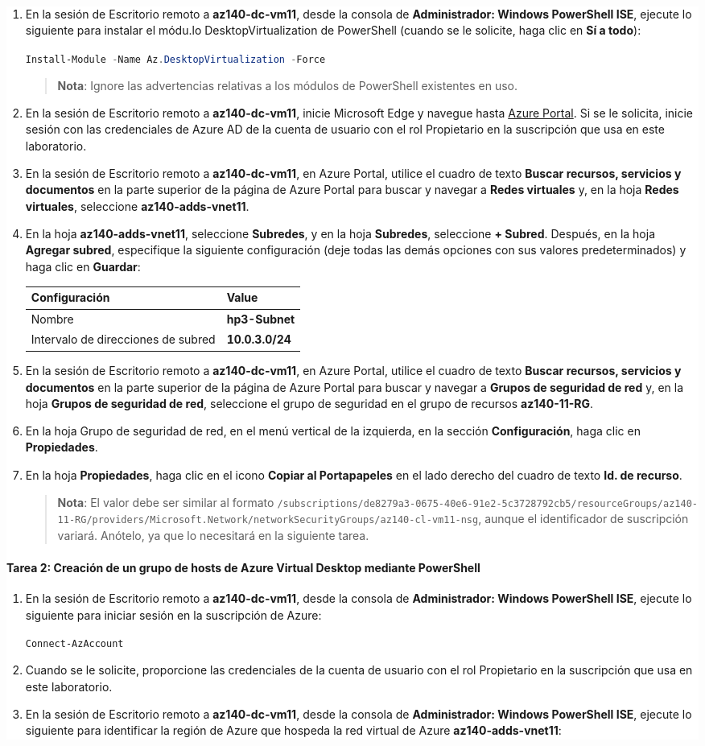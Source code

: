 1. En la sesión de Escritorio remoto a **az140-dc-vm11**, desde la consola de **Administrador: Windows PowerShell ISE**, ejecute lo siguiente para instalar el módu.lo DesktopVirtualization de PowerShell (cuando se le solicite, haga clic en **Sí a todo**):

   ```powershell
   Install-Module -Name Az.DesktopVirtualization -Force
   ```

   > **Nota**: Ignore las advertencias relativas a los módulos de PowerShell existentes en uso.

1. En la sesión de Escritorio remoto a **az140-dc-vm11**, inicie Microsoft Edge y navegue hasta [Azure Portal](https://portal.azure.com). Si se le solicita, inicie sesión con las credenciales de Azure AD de la cuenta de usuario con el rol Propietario en la suscripción que usa en este laboratorio.
1. En la sesión de Escritorio remoto a **az140-dc-vm11**, en Azure Portal, utilice el cuadro de texto **Buscar recursos, servicios y documentos** en la parte superior de la página de Azure Portal para buscar y navegar a **Redes virtuales** y, en la hoja **Redes virtuales**, seleccione **az140-adds-vnet11**. 
1. En la hoja **az140-adds-vnet11**, seleccione **Subredes**, y en la hoja **Subredes**, seleccione **+ Subred**. Después, en la hoja **Agregar subred**, especifique la siguiente configuración (deje todas las demás opciones con sus valores predeterminados) y haga clic en **Guardar**:

   |Configuración|Value|
   |---|---|
   |Nombre|**hp3-Subnet**|
   |Intervalo de direcciones de subred|**10.0.3.0/24**|

1. En la sesión de Escritorio remoto a **az140-dc-vm11**, en Azure Portal, utilice el cuadro de texto **Buscar recursos, servicios y documentos** en la parte superior de la página de Azure Portal para buscar y navegar a **Grupos de seguridad de red** y, en la hoja **Grupos de seguridad de red**, seleccione el grupo de seguridad en el grupo de recursos **az140-11-RG**.
1. En la hoja Grupo de seguridad de red, en el menú vertical de la izquierda, en la sección **Configuración**, haga clic en **Propiedades**.
1. En la hoja **Propiedades**, haga clic en el icono **Copiar al Portapapeles** en el lado derecho del cuadro de texto **Id. de recurso**. 

   > **Nota**: El valor debe ser similar al formato `/subscriptions/de8279a3-0675-40e6-91e2-5c3728792cb5/resourceGroups/az140-11-RG/providers/Microsoft.Network/networkSecurityGroups/az140-cl-vm11-nsg`, aunque el identificador de suscripción variará. Anótelo, ya que lo necesitará en la siguiente tarea.

#### <a name="task-2-create-a-azure-virtual-desktop-host-pool-by-using-powershell"></a>Tarea 2: Creación de un grupo de hosts de Azure Virtual Desktop mediante PowerShell

1. En la sesión de Escritorio remoto a **az140-dc-vm11**, desde la consola de **Administrador: Windows PowerShell ISE**, ejecute lo siguiente para iniciar sesión en la suscripción de Azure:

   ```powershell
   Connect-AzAccount
   ```

1. Cuando se le solicite, proporcione las credenciales de la cuenta de usuario con el rol Propietario en la suscripción que usa en este laboratorio.
1. En la sesión de Escritorio remoto a **az140-dc-vm11**, desde la consola de **Administrador: Windows PowerShell ISE**, ejecute lo siguiente para identificar la región de Azure que hospeda la red virtual de Azure **az140-adds-vnet11**:
